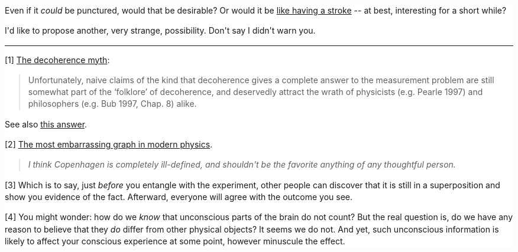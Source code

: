 Even if it *could* be punctured, would that be desirable? Or would it be
[like having a stroke](https://www.ted.com/talks/jill_bolte_taylor_s_powerful_stroke_of_insight) -- at best,
interesting for a short while?

I'd like to propose another, very strange, possibility. Don't say I didn't warn
you.



---


[1] [The decoherence myth](https://plato.stanford.edu/entries/qm-decoherence/#SolMeaPro):

   > Unfortunately, naive claims of the kind that decoherence gives a
complete answer to the measurement problem are still somewhat part of
the ‘folklore’ of decoherence, and deservedly attract the wrath of
physicists (e.g. Pearle 1997) and philosophers (e.g. Bub 1997, Chap. 8)
alike.

   See also [this answer](https://physics.stackexchange.com/a/374212/118804).

[2] [The most embarrassing graph in modern physics](www.preposterousuniverse.com/blog/2013/01/17/the-most-embarrassing-graph-in-modern-physics/).

> *I think Copenhagen is completely ill-defined, and shouldn't be the favorite anything of any thoughtful person.*

[3] Which is to say, just *before* you entangle with the experiment, other
people can discover that it is still in a superposition and show you
evidence of the fact. Afterward, everyone will agree with the outcome you
see.

[4] You might wonder: how do we *know* that unconscious parts of the brain do
not count? But the real question is, do we have any reason to believe that they
*do* differ from other physical objects? It seems we do not. And yet, such
unconscious information is likely to affect your conscious experience at some 
point, however minuscule the effect.
